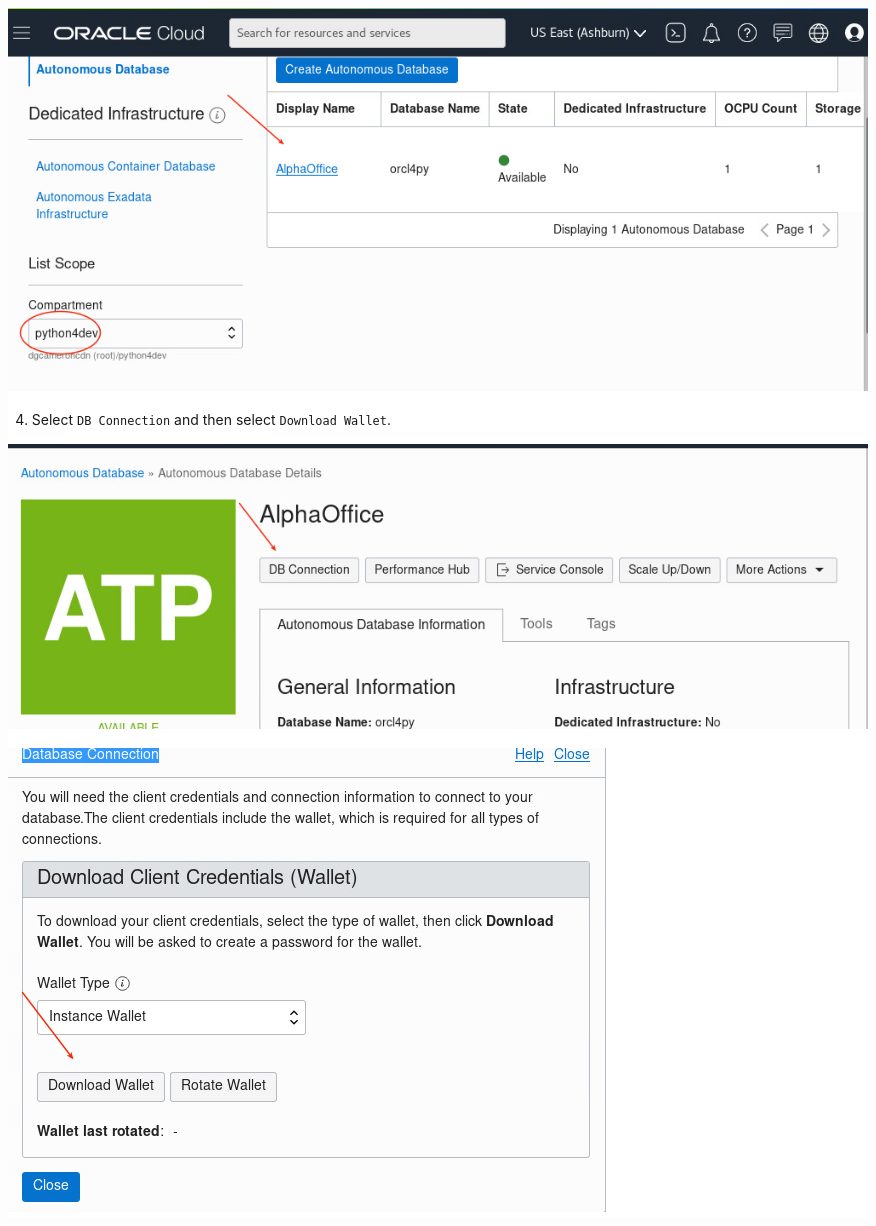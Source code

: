   ![](images/004.png " ")

4. Select `DB Connection` and then select `Download Wallet`.

  ![](images/005.png " ")

  ![](images/006.png " ")